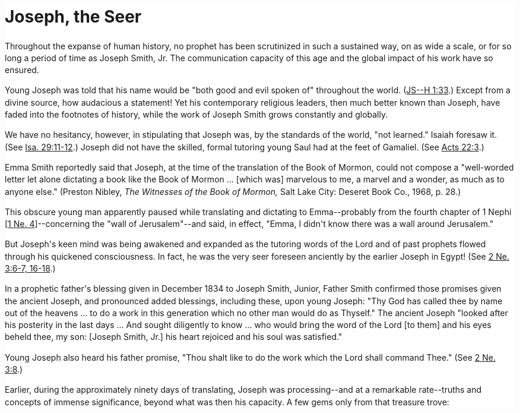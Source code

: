 # Joseph, the Seer

Throughout the expanse of human history, no prophet has been scrutinized in
such a sustained way, on as wide a scale, or for so long a period of time as
Joseph Smith, Jr. The communication capacity of this age and the global impact
of his work have so ensured.

Young Joseph was told that his name would be "both good and evil spoken of"
throughout the world. ([JS--H
1:33](https://www.lds.org/scriptures/pgp/js-h/1.33?lang=eng#32).) Except from
a divine source, how audacious a statement! Yet his contemporary religious
leaders, then much better known than Joseph, have faded into the footnotes of
history, while the work of Joseph Smith grows constantly and globally.

We have no hesitancy, however, in stipulating that Joseph was, by the
standards of the world, "not learned." Isaiah foresaw it. (See [Isa.
29:11-12](https://www.lds.org/scriptures/ot/isa/29.11-12?lang=eng#10).) Joseph
did not have the skilled, formal tutoring young Saul had at the feet of
Gamaliel. (See [Acts
22:3](https://www.lds.org/scriptures/nt/acts/22.3?lang=eng#2).)

Emma Smith reportedly said that Joseph, at the time of the translation of the
Book of Mormon, could not compose a "well-worded letter let alone dictating a
book like the Book of Mormon ... [which was] marvelous to me, a marvel and a
wonder, as much as to anyone else." (Preston Nibley, _The Witnesses of the
Book of Mormon,_ Salt Lake City: Deseret Book Co., 1968, p. 28.)

This obscure young man apparently paused while translating and dictating to
Emma--probably from the fourth chapter of 1 Nephi [[1 Ne.
4](https://www.lds.org/scriptures/bofm/1-ne/4.title?lang=eng)]--concerning the
"wall of Jerusalem"--and said, in effect, "Emma, I didn't know there was a
wall around Jerusalem."

But Joseph's keen mind was being awakened and expanded as the tutoring words
of the Lord and of past prophets flowed through his quickened consciousness.
In fact, he was the very seer foreseen anciently by the earlier Joseph in
Egypt! (See [2 Ne. 3:6-7,
16-18](https://www.lds.org/scriptures/bofm/2-ne/3.6-7%2C16-18?lang=eng#5).)

In a prophetic father's blessing given in December 1834 to Joseph Smith,
Junior, Father Smith confirmed those promises given the ancient Joseph, and
pronounced added blessings, including these, upon young Joseph: "Thy God has
called thee by name out of the heavens ... to do a work in this generation which
no other man would do as Thyself." The ancient Joseph "looked after his
posterity in the last days ... And sought diligently to know ... who would bring
the word of the Lord [to them] and his eyes beheld thee, my son: [Joseph
Smith, Jr.] his heart rejoiced and his soul was satisfied."

Young Joseph also heard his father promise, "Thou shalt like to do the work
which the Lord shall command Thee." (See [2 Ne.
3:8](https://www.lds.org/scriptures/bofm/2-ne/3.8?lang=eng#7).)

Earlier, during the approximately ninety days of translating, Joseph was
processing--and at a remarkable rate--truths and concepts of immense
significance, beyond what was then his capacity. A few gems only from that
treasure trove:
